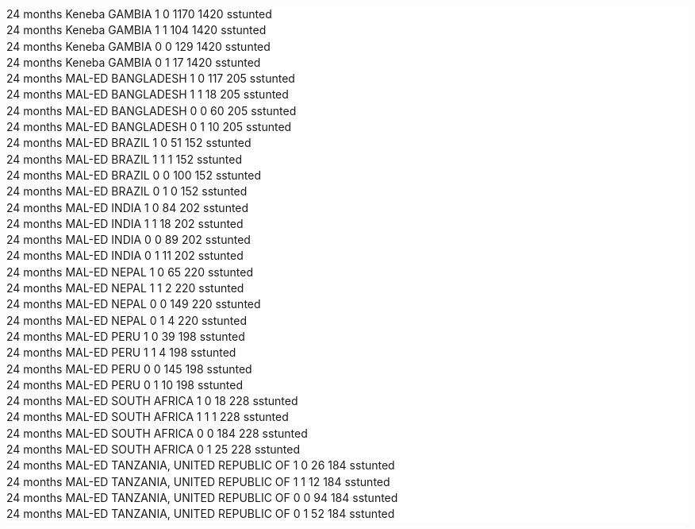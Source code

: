 24 months   Keneba           GAMBIA                         1                   0     1170    1420  sstunted         
24 months   Keneba           GAMBIA                         1                   1      104    1420  sstunted         
24 months   Keneba           GAMBIA                         0                   0      129    1420  sstunted         
24 months   Keneba           GAMBIA                         0                   1       17    1420  sstunted         
24 months   MAL-ED           BANGLADESH                     1                   0      117     205  sstunted         
24 months   MAL-ED           BANGLADESH                     1                   1       18     205  sstunted         
24 months   MAL-ED           BANGLADESH                     0                   0       60     205  sstunted         
24 months   MAL-ED           BANGLADESH                     0                   1       10     205  sstunted         
24 months   MAL-ED           BRAZIL                         1                   0       51     152  sstunted         
24 months   MAL-ED           BRAZIL                         1                   1        1     152  sstunted         
24 months   MAL-ED           BRAZIL                         0                   0      100     152  sstunted         
24 months   MAL-ED           BRAZIL                         0                   1        0     152  sstunted         
24 months   MAL-ED           INDIA                          1                   0       84     202  sstunted         
24 months   MAL-ED           INDIA                          1                   1       18     202  sstunted         
24 months   MAL-ED           INDIA                          0                   0       89     202  sstunted         
24 months   MAL-ED           INDIA                          0                   1       11     202  sstunted         
24 months   MAL-ED           NEPAL                          1                   0       65     220  sstunted         
24 months   MAL-ED           NEPAL                          1                   1        2     220  sstunted         
24 months   MAL-ED           NEPAL                          0                   0      149     220  sstunted         
24 months   MAL-ED           NEPAL                          0                   1        4     220  sstunted         
24 months   MAL-ED           PERU                           1                   0       39     198  sstunted         
24 months   MAL-ED           PERU                           1                   1        4     198  sstunted         
24 months   MAL-ED           PERU                           0                   0      145     198  sstunted         
24 months   MAL-ED           PERU                           0                   1       10     198  sstunted         
24 months   MAL-ED           SOUTH AFRICA                   1                   0       18     228  sstunted         
24 months   MAL-ED           SOUTH AFRICA                   1                   1        1     228  sstunted         
24 months   MAL-ED           SOUTH AFRICA                   0                   0      184     228  sstunted         
24 months   MAL-ED           SOUTH AFRICA                   0                   1       25     228  sstunted         
24 months   MAL-ED           TANZANIA, UNITED REPUBLIC OF   1                   0       26     184  sstunted         
24 months   MAL-ED           TANZANIA, UNITED REPUBLIC OF   1                   1       12     184  sstunted         
24 months   MAL-ED           TANZANIA, UNITED REPUBLIC OF   0                   0       94     184  sstunted         
24 months   MAL-ED           TANZANIA, UNITED REPUBLIC OF   0                   1       52     184  sstunted         